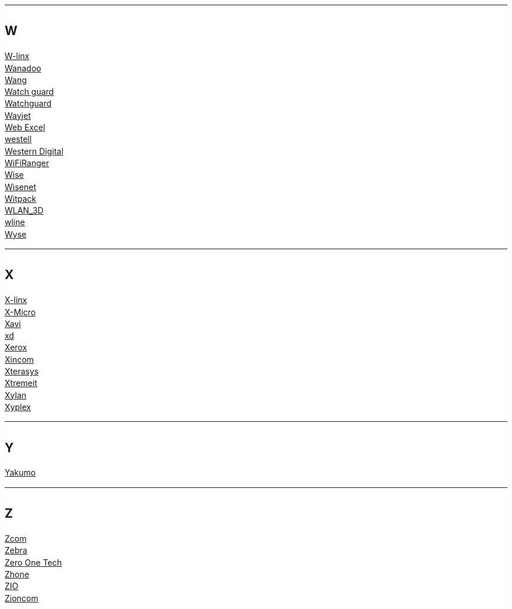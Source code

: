 <HR>
<a name="W"><H2>W</H2></a>
<div>
<div><a href="http://portforward.com/default_username_password/W-linx.htm">W-linx</a></div>
<div><a href="http://portforward.com/default_username_password/Wanadoo.htm">Wanadoo</a></div>
<div><a href="http://portforward.com/default_username_password/Wang.htm">Wang</a></div>
<div><a href="http://portforward.com/default_username_password/Watch_guard.htm">Watch guard</a></div>
<div><a href="http://portforward.com/default_username_password/Watchguard.htm">Watchguard</a></div>
<div><a href="http://portforward.com/default_username_password/Wayjet.htm">Wayjet</a></div>
<div><a href="http://portforward.com/default_username_password/Web_Excel.htm">Web Excel</a></div>
<div><a href="http://portforward.com/default_username_password/westell.htm">westell</a></div>
</div>

<div>
<div><a href="http://portforward.com/default_username_password/Western_Digital.htm">Western Digital</a></div>
<div><a href="http://portforward.com/default_username_password/WiFiRanger.htm">WiFiRanger</a></div>
<div><a href="http://portforward.com/default_username_password/Wise.htm">Wise</a></div>
<div><a href="http://portforward.com/default_username_password/Wisenet.htm">Wisenet</a></div>
<div><a href="http://portforward.com/default_username_password/Witpack.htm">Witpack</a></div>
<div><a href="http://portforward.com/default_username_password/WLAN_3D.htm">WLAN_3D</a></div>
<div><a href="http://portforward.com/default_username_password/wline.htm">wline</a></div>
<div><a href="http://portforward.com/default_username_password/Wyse.htm">Wyse</a></div>
</div>

<HR>
<a name="X"><H2>X</H2></a>
<div>
<div><a href="http://portforward.com/default_username_password/X-linx.htm">X-linx</a></div>
<div><a href="http://portforward.com/default_username_password/X-Micro.htm">X-Micro</a></div>
<div><a href="http://portforward.com/default_username_password/Xavi.htm">Xavi</a></div>
<div><a href="http://portforward.com/default_username_password/xd.htm">xd</a></div>
<div><a href="http://portforward.com/default_username_password/Xerox.htm">Xerox</a></div>
</div>

<div>
<div><a href="http://portforward.com/default_username_password/Xincom.htm">Xincom</a></div>
<div><a href="http://portforward.com/default_username_password/Xterasys.htm">Xterasys</a></div>
<div><a href="http://portforward.com/default_username_password/Xtremeit.htm">Xtremeit</a></div>
<div><a href="http://portforward.com/default_username_password/Xylan.htm">Xylan</a></div>
<div><a href="http://portforward.com/default_username_password/Xyplex.htm">Xyplex</a></div>
</div>

<HR>
<a name="Y"><H2>Y</H2></a>
<div>
<div><a href="http://portforward.com/default_username_password/Yakumo.htm">Yakumo</a></div>
</div>

<HR>
<a name="Z"><H2>Z</H2></a>
<div>
<div><a href="http://portforward.com/default_username_password/Zcom.htm">Zcom</a></div>
<div><a href="http://portforward.com/default_username_password/Zebra.htm">Zebra</a></div>
<div><a href="http://portforward.com/default_username_password/Zero_One_Tech.htm">Zero One Tech</a></div>
<div><a href="http://portforward.com/default_username_password/Zhone.htm">Zhone</a></div>
<div><a href="http://portforward.com/default_username_password/ZIO.htm">ZIO</a></div>
<div><a href="http://portforward.com/default_username_password/Zioncom.htm">Zioncom</a></div>
</div>
